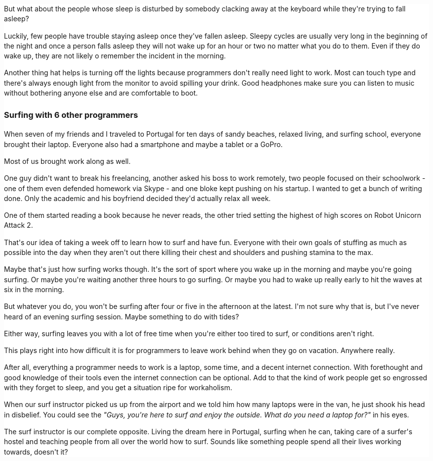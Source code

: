 But what about the people whose sleep is disturbed by somebody clacking away at the keyboard while they're trying to fall asleep?

Luckily, few people have trouble staying asleep once they've fallen asleep. Sleepy cycles are usually very long in the beginning of the night and once a person falls asleep they will not wake up for an hour or two no matter what you do to them. Even if they do wake up, they are not likely o remember the incident in the morning.

Another thing hat helps is turning off the lights because programmers don't really need light to work. Most can touch type and there's always enough light from the monitor to avoid spilling your drink. Good headphones make sure you can listen to music without bothering anyone else and are comfortable to boot.

### Surfing with 6 other programmers

When seven of my friends and I traveled to Portugal for ten days of sandy beaches, relaxed living, and surfing school, everyone brought their laptop. Everyone also had a smartphone and maybe a tablet or a GoPro.

Most of us brought work along as well. 

One guy didn't want to break his freelancing, another asked his boss to work remotely, two people focused on their schoolwork - one of them even defended homework via Skype - and one bloke kept pushing on his startup. I wanted to get a bunch of writing done. Only the academic and his boyfriend decided they'd actually relax all week.

One of them started reading a book because he never reads, the other tried setting the highest of high scores on Robot Unicorn Attack 2.

That's our idea of taking a week off to learn how to surf and have fun. Everyone with their own goals of stuffing as much as possible into the day when they aren't out there killing their chest and shoulders and pushing stamina to the max.

Maybe that's just how surfing works though. It's the sort of sport where you wake up in the morning and maybe you're going surfing. Or maybe you're waiting another three hours to go surfing. Or maybe you had to wake up really early to hit the waves at six in the morning.

But whatever you do, you won't be surfing after four or five in the afternoon at the latest. I'm not sure why that is, but I've never heard of an evening surfing session. Maybe something to do with tides?

Either way, surfing leaves you with a lot of free time when you're either too tired to surf, or conditions aren't right.

This plays right into how difficult it is for programmers to leave work behind when they go on vacation. Anywhere really.

After all, everything a programmer needs to work is a laptop, some time, and a decent internet connection. With forethought and good knowledge of their tools even the internet connection can be optional. Add to that the kind of work people get so engrossed with they forget to sleep, and you get a situation ripe for workaholism.

When our surf instructor picked us up from the airport and we told him how many laptops were in the van, he just shook his head in disbelief. You could see the *"Guys, you're here to surf and enjoy the outside. What do you need a laptop for?"* in his eyes.

The surf instructor is our complete opposite. Living the dream here in Portugal, surfing when he can, taking care of a surfer's hostel and teaching people from all over the world how to surf. Sounds like something people spend all their lives working towards, doesn't it?

